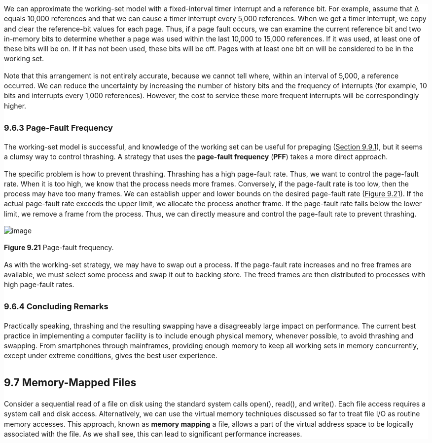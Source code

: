 We can approximate the working-set model with a fixed-interval timer interrupt and a reference bit. For example, assume that Δ equals 10,000 references and that we can cause a timer interrupt every 5,000 references. When we get a timer interrupt, we copy and clear the reference-bit values for each page. Thus, if a page fault occurs, we can examine the current reference bit and two in-memory bits to determine whether a page was used within the last 10,000 to 15,000 references. If it was used, at least one of these bits will be on. If it has not been used, these bits will be off. Pages with at least one bit on will be considered to be in the working set.

Note that this arrangement is not entirely accurate, because we cannot tell where, within an interval of 5,000, a reference occurred. We can reduce the uncertainty by increasing the number of history bits and the frequency of interrupts (for example, 10 bits and interrupts every 1,000 references). However, the cost to service these more frequent interrupts will be correspondingly higher.

### 9.6.3 Page-Fault Frequency

The working-set model is successful, and knowledge of the working set can be useful for prepaging ([Section 9.9.1](https://learning.oreilly.com/library/view/operating-system-concepts/9781118063330/17_chapter09.html#sec9.9.1)), but it seems a clumsy way to control thrashing. A strategy that uses the **page-fault frequency** (**PFF**) takes a more direct approach.

The specific problem is how to prevent thrashing. Thrashing has a high page-fault rate. Thus, we want to control the page-fault rate. When it is too high, we know that the process needs more frames. Conversely, if the page-fault rate is too low, then the process may have too many frames. We can establish upper and lower bounds on the desired page-fault rate ([Figure 9.21](https://learning.oreilly.com/library/view/operating-system-concepts/9781118063330/17_chapter09.html#fig9.21)). If the actual page-fault rate exceeds the upper limit, we allocate the process another frame. If the page-fault rate falls below the lower limit, we remove a frame from the process. Thus, we can directly measure and control the page-fault rate to prevent thrashing.

![image](https://learning.oreilly.com/api/v2/epubs/urn:orm:book:9781118063330/files/images/ch009-f021.jpg)

**Figure 9.21** Page-fault frequency.

As with the working-set strategy, we may have to swap out a process. If the page-fault rate increases and no free frames are available, we must select some process and swap it out to backing store. The freed frames are then distributed to processes with high page-fault rates.

### 9.6.4 Concluding Remarks

Practically speaking, thrashing and the resulting swapping have a disagreeably large impact on performance. The current best practice in implementing a computer facility is to include enough physical memory, whenever possible, to avoid thrashing and swapping. From smartphones through mainframes, providing enough memory to keep all working sets in memory concurrently, except under extreme conditions, gives the best user experience.

## 9.7 Memory-Mapped Files

Consider a sequential read of a file on disk using the standard system calls open(), read(), and write(). Each file access requires a system call and disk access. Alternatively, we can use the virtual memory techniques discussed so far to treat file I/O as routine memory accesses. This approach, known as **memory mapping** a file, allows a part of the virtual address space to be logically associated with the file. As we shall see, this can lead to significant performance increases.
